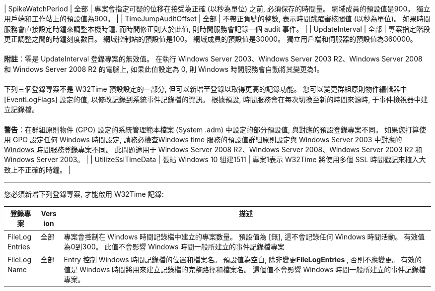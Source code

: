 |   SpikeWatchPeriod    |            全部             |                                                                                                                                                                                                                                                                                                                                                                                                                                                                                                                                                                                                                                                                                                                    專案會指定可疑的位移在接受為正確 (以秒為單位) 之前, 必須保存的時間量。 網域成員的預設值是900。 獨立用戶端和工作站上的預設值為900。                                                                                                                                                                                                                                                                                                                                                                                                                                                                                                                                                                                                                                                                                                                    |
|  TimeJumpAuditOffset  |            全部             |                                                                                                                                                                                                                                                                                                                                                                                                                                                                                                                                                                                                                                                                                                            不帶正負號的整數, 表示時間跳躍審核閾值 (以秒為單位)。 如果時間服務會直接設定時鐘來調整本機時鐘, 而時間修正則大於此值, 則時間服務會記錄一個 audit 事件。                                                                                                                                                                                                                                                                                                                                                                                                                                                                                                                                                                                                                                                                                                             |
|    UpdateInterval     |            全部             | 專案指定階段更正調整之間的時鐘刻度數目。 網域控制站的預設值是100。 網域成員的預設值是30000。 獨立用戶端和伺服器的預設值為360000。  <br /><br />**附註**：零是 UpdateInterval 登錄專案的無效值。 在執行 Windows Server 2003、Windows Server 2003 R2、Windows Server 2008 和 Windows Server 2008 R2 的電腦上, 如果此值設定為 0, 則 Windows 時間服務會自動將其變更為1。<br /><br />下列三個登錄專案不是 W32Time 預設設定的一部分, 但可以新增至登錄以取得更高的記錄功能。 您可以變更群組原則物件編輯器中 [EventLogFlags] 設定的值, 以修改記錄到系統事件記錄檔的資訊。 根據預設, 時間服務會在每次切換至新的時間來源時, 于事件檢視器中建立記錄檔。<br /><br />**警告**：在群組原則物件 (GPO) 設定的系統管理範本檔案 (System .adm) 中設定的部分預設值, 與對應的預設登錄專案不同。 如果您打算使用 GPO 設定任何 Windows 時間設定, 請務必檢查[Windows time 服務的預設值群組原則設定與 Windows Server 2003 中對應的 Windows 時間服務登錄專案不同](https://go.microsoft.com/fwlink/?LinkId=186066)。 此問題適用于 Windows Server 2008 R2、Windows Server 2008、Windows Server 2003 R2 和 Windows Server 2003。 |
|  UtilizeSslTimeData   | 張貼 Windows 10 組建1511 |                                                                                                                                                                                                                                                                                                                                                                                                                                                                                                                                                                                                                                                                                                                                                                             專案1表示 W32Time 將使用多個 SSL 時間戳記來植入大致上不正確的時鐘。                                                                                                                                                                                                                                                                                                                                                                                                                                                                                                                                                                                                                                                                                                                                                                              |

---
您必須新增下列登錄專案, 才能啟用 W32Time 記錄:  

|登錄專案|Version|描述|
|------------------------------------|---------------|----------------------------|
|FileLogEntries|全部|專案會控制在 Windows 時間記錄檔中建立的專案數量。 預設值為 [無], 這不會記錄任何 Windows 時間活動。 有效值為0到300。 此值不會影響 Windows 時間一般所建立的事件記錄檔專案|
|FileLogName|全部|Entry 控制 Windows 時間記錄檔的位置和檔案名。 預設值為空白, 除非變更**FileLogEntries** , 否則不應變更。 有效的值是 Windows 時間將用來建立記錄檔的完整路徑和檔案名。 這個值不會影響 Windows 時間一般所建立的事件記錄檔專案。  |